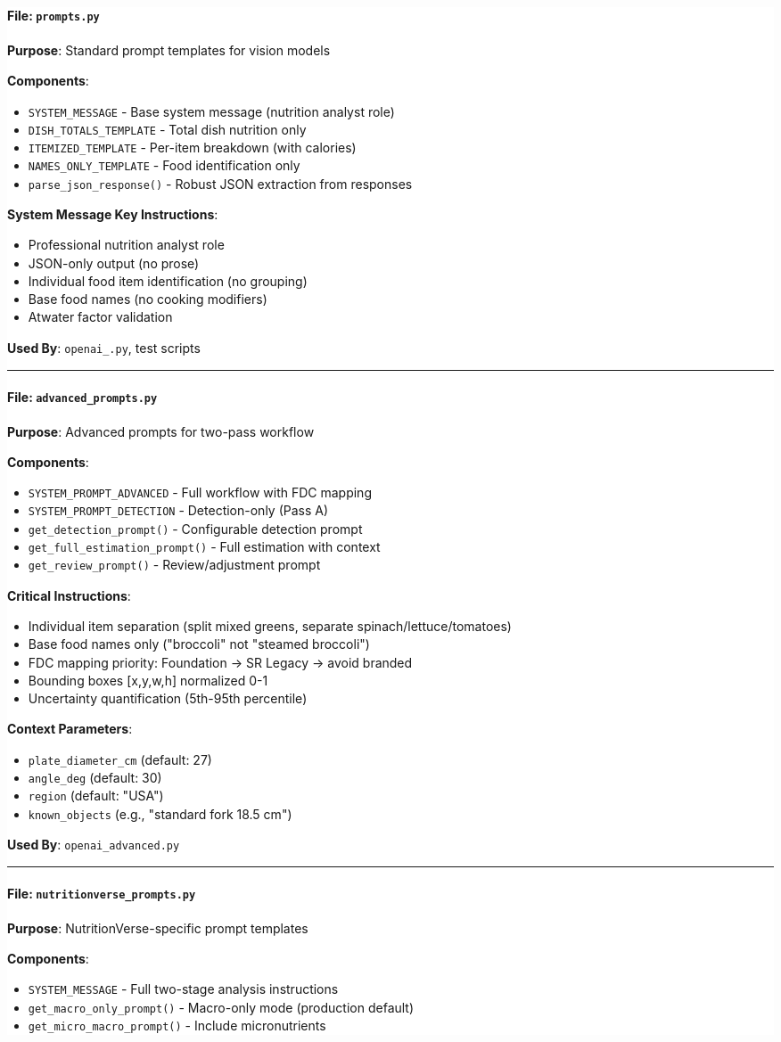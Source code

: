 #### File: `prompts.py`
**Purpose**: Standard prompt templates for vision models

**Components**:
- `SYSTEM_MESSAGE` - Base system message (nutrition analyst role)
- `DISH_TOTALS_TEMPLATE` - Total dish nutrition only
- `ITEMIZED_TEMPLATE` - Per-item breakdown (with calories)
- `NAMES_ONLY_TEMPLATE` - Food identification only
- `parse_json_response()` - Robust JSON extraction from responses

**System Message Key Instructions**:
- Professional nutrition analyst role
- JSON-only output (no prose)
- Individual food item identification (no grouping)
- Base food names (no cooking modifiers)
- Atwater factor validation

**Used By**: `openai_.py`, test scripts

---

#### File: `advanced_prompts.py`
**Purpose**: Advanced prompts for two-pass workflow

**Components**:
- `SYSTEM_PROMPT_ADVANCED` - Full workflow with FDC mapping
- `SYSTEM_PROMPT_DETECTION` - Detection-only (Pass A)
- `get_detection_prompt()` - Configurable detection prompt
- `get_full_estimation_prompt()` - Full estimation with context
- `get_review_prompt()` - Review/adjustment prompt

**Critical Instructions**:
- Individual item separation (split mixed greens, separate spinach/lettuce/tomatoes)
- Base food names only ("broccoli" not "steamed broccoli")
- FDC mapping priority: Foundation → SR Legacy → avoid branded
- Bounding boxes [x,y,w,h] normalized 0-1
- Uncertainty quantification (5th-95th percentile)

**Context Parameters**:
- `plate_diameter_cm` (default: 27)
- `angle_deg` (default: 30)
- `region` (default: "USA")
- `known_objects` (e.g., "standard fork 18.5 cm")

**Used By**: `openai_advanced.py`

---

#### File: `nutritionverse_prompts.py`
**Purpose**: NutritionVerse-specific prompt templates

**Components**:
- `SYSTEM_MESSAGE` - Full two-stage analysis instructions
- `get_macro_only_prompt()` - Macro-only mode (production default)
- `get_micro_macro_prompt()` - Include micronutrients
